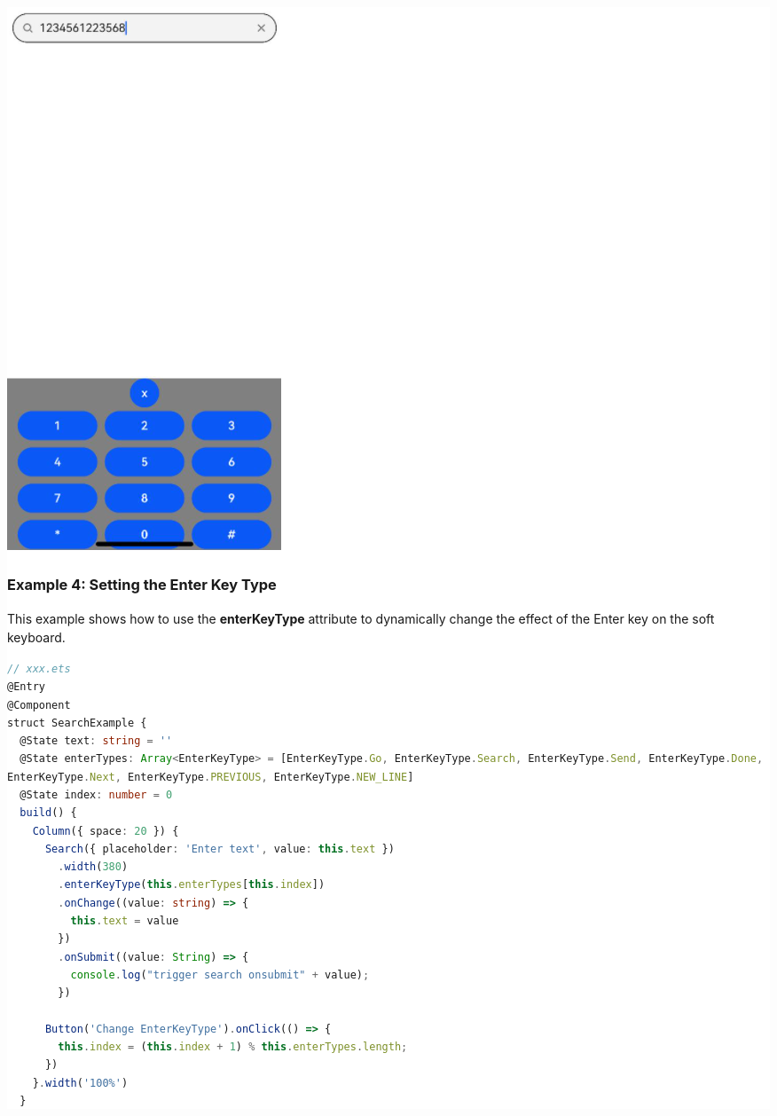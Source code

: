 ![customKeyboard](figures/searchCustomKeyboard.png)

### Example 4: Setting the Enter Key Type

This example shows how to use the **enterKeyType** attribute to dynamically change the effect of the Enter key on the soft keyboard.

```ts
// xxx.ets
@Entry
@Component
struct SearchExample {
  @State text: string = ''
  @State enterTypes: Array<EnterKeyType> = [EnterKeyType.Go, EnterKeyType.Search, EnterKeyType.Send, EnterKeyType.Done, EnterKeyType.Next, EnterKeyType.PREVIOUS, EnterKeyType.NEW_LINE]
  @State index: number = 0
  build() {
    Column({ space: 20 }) {
      Search({ placeholder: 'Enter text', value: this.text })
        .width(380)
        .enterKeyType(this.enterTypes[this.index])
        .onChange((value: string) => {
          this.text = value
        })
        .onSubmit((value: String) => {
          console.log("trigger search onsubmit" + value);
        })

      Button('Change EnterKeyType').onClick(() => {
        this.index = (this.index + 1) % this.enterTypes.length;
      })
    }.width('100%')
  }
```